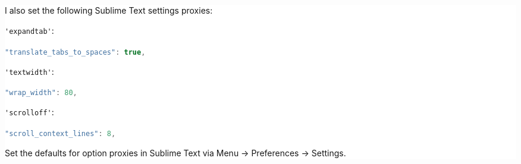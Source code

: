 I also set the following Sublime Text settings proxies:

`'expandtab'`:

```js
"translate_tabs_to_spaces": true,
```

`'textwidth'`:

```js
"wrap_width": 80,
```

`'scrolloff'`:

```js
"scroll_context_lines": 8,
````

Set the defaults for option proxies in Sublime Text via Menu → Preferences → Settings.
